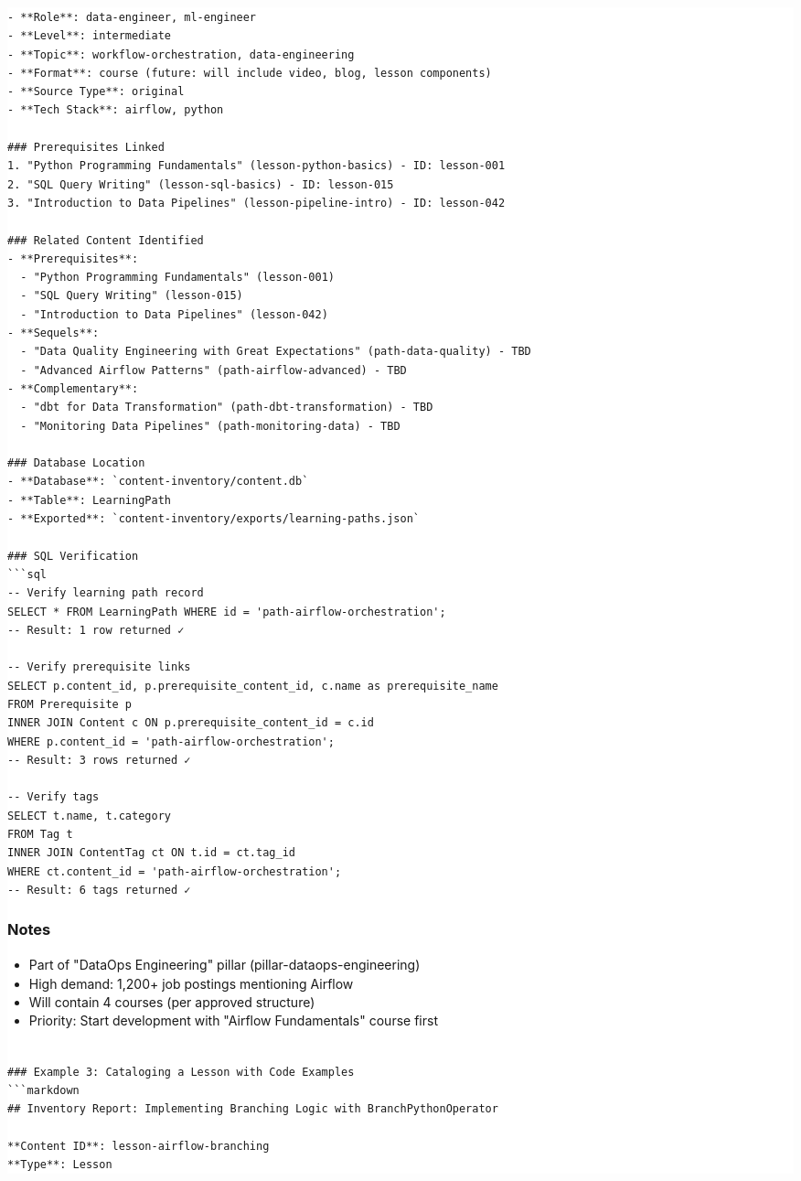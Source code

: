 ```
- **Role**: data-engineer, ml-engineer
- **Level**: intermediate
- **Topic**: workflow-orchestration, data-engineering
- **Format**: course (future: will include video, blog, lesson components)
- **Source Type**: original
- **Tech Stack**: airflow, python

### Prerequisites Linked
1. "Python Programming Fundamentals" (lesson-python-basics) - ID: lesson-001
2. "SQL Query Writing" (lesson-sql-basics) - ID: lesson-015
3. "Introduction to Data Pipelines" (lesson-pipeline-intro) - ID: lesson-042

### Related Content Identified
- **Prerequisites**: 
  - "Python Programming Fundamentals" (lesson-001)
  - "SQL Query Writing" (lesson-015)
  - "Introduction to Data Pipelines" (lesson-042)
- **Sequels**: 
  - "Data Quality Engineering with Great Expectations" (path-data-quality) - TBD
  - "Advanced Airflow Patterns" (path-airflow-advanced) - TBD
- **Complementary**: 
  - "dbt for Data Transformation" (path-dbt-transformation) - TBD
  - "Monitoring Data Pipelines" (path-monitoring-data) - TBD

### Database Location
- **Database**: `content-inventory/content.db`
- **Table**: LearningPath
- **Exported**: `content-inventory/exports/learning-paths.json`

### SQL Verification
```sql
-- Verify learning path record
SELECT * FROM LearningPath WHERE id = 'path-airflow-orchestration';
-- Result: 1 row returned ✓

-- Verify prerequisite links
SELECT p.content_id, p.prerequisite_content_id, c.name as prerequisite_name
FROM Prerequisite p
INNER JOIN Content c ON p.prerequisite_content_id = c.id
WHERE p.content_id = 'path-airflow-orchestration';
-- Result: 3 rows returned ✓

-- Verify tags
SELECT t.name, t.category
FROM Tag t
INNER JOIN ContentTag ct ON t.id = ct.tag_id
WHERE ct.content_id = 'path-airflow-orchestration';
-- Result: 6 tags returned ✓
```

### Notes
- Part of "DataOps Engineering" pillar (pillar-dataops-engineering)
- High demand: 1,200+ job postings mentioning Airflow
- Will contain 4 courses (per approved structure)
- Priority: Start development with "Airflow Fundamentals" course first
```

### Example 3: Cataloging a Lesson with Code Examples
```markdown
## Inventory Report: Implementing Branching Logic with BranchPythonOperator

**Content ID**: lesson-airflow-branching
**Type**: Lesson
```